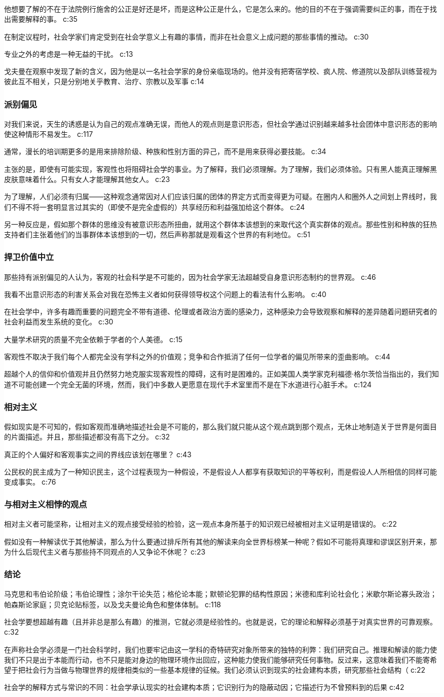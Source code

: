 他想要了解的不在于法院例行施舍的公正是好还是坏，而是这种公正是什么，它是怎么来的。他的目的不在于强调需要纠正的事，而在于找出需要解释的事。 c:35

在制定议程时，社会学家们肯定受到在社会学意义上有趣的事情，而非在社会意义上成问题的那些事情的推动。 c:30

专业之外的考虑是一种无益的干扰。 c:13

戈夫曼在观察中发现了新的含义，因为他是以一名社会学家的身份亲临现场的。他并没有把寄宿学校、疯人院、修道院以及部队训练营视为彼此互不相关，只是分别地关乎教育、治疗、宗教以及军事 c:14

### 派别偏见

对我们来说，天生的诱惑是认为自己的观点准确无误，而他人的观点则是意识形态，但社会学通过识别越来越多社会团体中意识形态的影响使这种情形不易发生。 c:117

通常，漫长的培训期更多的是用来排除阶级、种族和性别方面的异己，而不是用来获得必要技能。 c:34

主张的是，即使有可能实现，客观性也将阻碍社会学的事业。为了解释，我们必须理解。为了理解，我们必须体验。只有黑人能真正理解黑皮肤意味着什么。只有女人才能理解其他女人。 c:23

为了理解，人们必须有归属——这种观念通常因对人们应该归属的团体的界定方式而变得更为可疑。在圈内人和圈外人之间划上界线时，我们不得不将一套明显言过其实的（即使不是完全虚假的）共享经历和利益强加给这个群体。 c:24

另一种反应是，假如那个群体的思维没有被意识形态所扭曲，就用这个群体本该想到的来取代这个真实群体的观点。那些性别和种族的狂热支持者们主张着他们的当事群体本该想到的一切，然后声称那就是观看这个世界的有利地位。 c:51

### 捍卫价值中立

那些持有派别偏见的人认为，客观的社会科学是不可能的，因为社会学家无法超越受自身意识形态制约的世界观。 c:46

我看不出意识形态的利害关系会对我在恐怖主义者如何获得领导权这个问题上的看法有什么影响。 c:40

在社会学中，许多有趣而重要的问题完全不带有道德、伦理或者政治方面的感染力，这种感染力会导致观察和解释的差异随着问题研究者的社会利益而发生系统的变化。 c:30

大量学术研究的质量不完全依赖于学者的个人美德。 c:15

客观性不取决于我们每个人都完全没有学科之外的价值观；竞争和合作抵消了任何一位学者的偏见所带来的歪曲影响。 c:44

超越个人的信仰和价值观并且仍然努力地克服实现客观性的障碍，这有时是困难的。正如美国人类学家克利福德·格尔茨恰当指出的，我们知道不可能创建一个完全无菌的环境，然而，我们中多数人更愿意在现代手术室里而不是在下水道进行心脏手术。 c:124

### 相对主义

假如现实是不可知的，假如客观而准确地描述社会是不可能的，那么我们就只能从这个观点跳到那个观点，无休止地制造关于世界是何面目的片面描述。并且，那些描述都没有高下之分。 c:32

真正的个人偏好和客观事实之间的界线应该划在哪里？ c:43

公民权的民主成为了一种知识民主，这个过程表现为一种假设，不是假设人人都享有获取知识的平等权利，而是假设人人所相信的同样可能变成事实。 c:76

### 与相对主义相悖的观点

相对主义者可能坚称，让相对主义的观点接受经验的检验，这一观点本身所基于的知识观已经被相对主义证明是错误的。 c:22

假如没有一种解读优于其他解读，那么为什么要通过排斥所有其他的解读来向全世界标榜某一种呢？假如不可能将真理和谬误区别开来，那为什么后现代主义者与那些持不同观点的人又争论不休呢？ c:23

### 结论

马克思和韦伯论阶级；韦伯论理性；涂尔干论失范；格伦论本能；默顿论犯罪的结构性原因；米德和库利论社会化；米歇尔斯论寡头政治；帕森斯论家庭；贝克论贴标签，以及戈夫曼论角色和整体体制。 c:118

社会学要想超越有趣（且并非总是那么有趣）的推测，它就必须是经验性的。也就是说，它的理论和解释必须基于对真实世界的可靠观察。 c:32

在声称社会学必须是一门社会科学时，我们也要牢记由这一学科的奇特研究对象所带来的独特的利弊：我们研究自己。推理和解读的能力使我们不只是出于本能而行动，也不只是能对身边的物理环境作出回应，这种能力使我们能够研究任何事物。反过来，这意味着我们不能寄希望于把社会行为当做与物理世界的规律相类似的一些基本规律的征候。我们必须认识到现实的社会建构本质，研究那些社会结构（ c:22

社会学的解释方式与常识的不同：社会学承认现实的社会建构本质；它识别行为的隐蔽动因；它描述行为不曾预料到的后果 c:42
